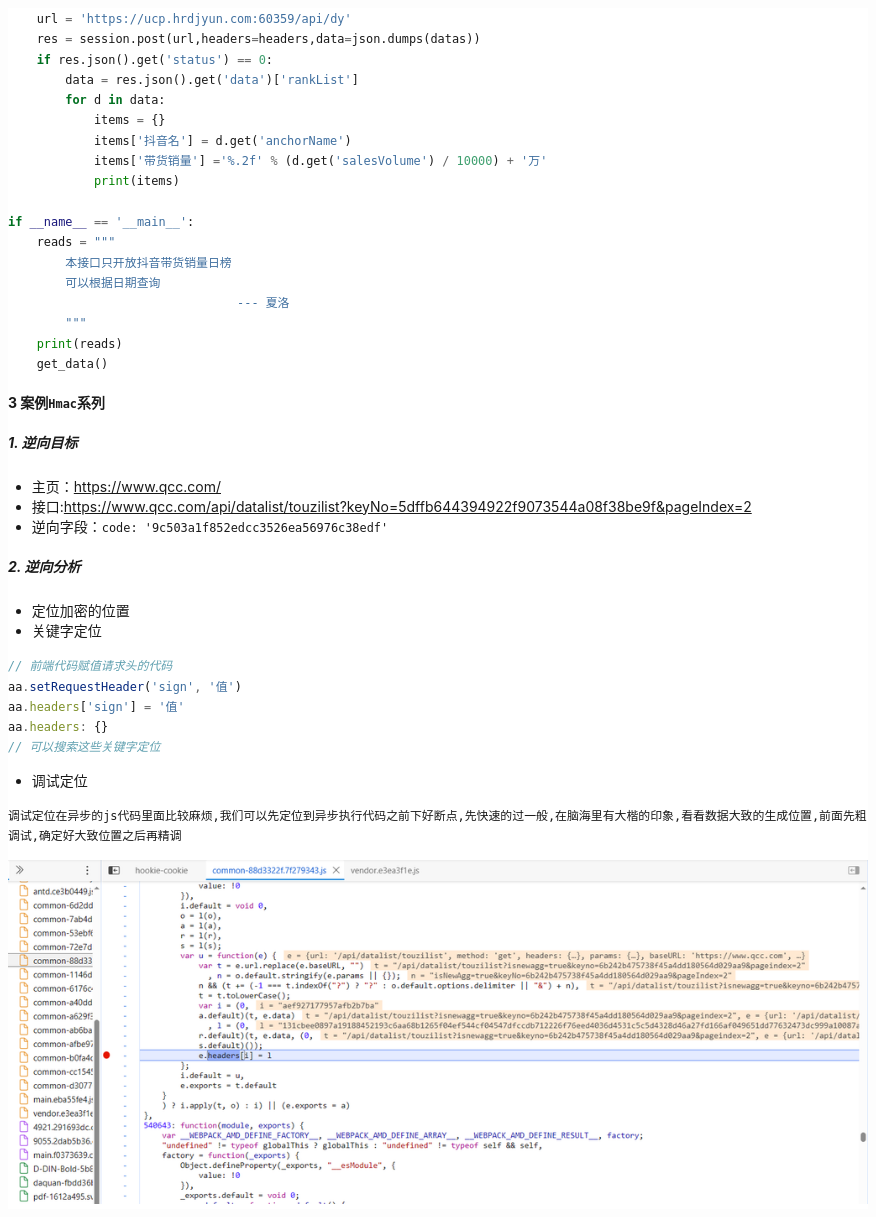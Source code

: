```python
    url = 'https://ucp.hrdjyun.com:60359/api/dy'
    res = session.post(url,headers=headers,data=json.dumps(datas))
    if res.json().get('status') == 0:
        data = res.json().get('data')['rankList']
        for d in data:
            items = {}
            items['抖音名'] = d.get('anchorName')
            items['带货销量'] ='%.2f' % (d.get('salesVolume') / 10000) + '万'
            print(items)

if __name__ == '__main__':
    reads = """
        本接口只开放抖音带货销量日榜
        可以根据日期查询
                                --- 夏洛
        """
    print(reads)
    get_data()
```



#### 3 案例`Hmac`系列

##### 1. **逆向目标**

+ 主页：https://www.qcc.com/
+ 接口:https://www.qcc.com/api/datalist/touzilist?keyNo=5dffb644394922f9073544a08f38be9f&pageIndex=2
+ 逆向字段：`code: '9c503a1f852edcc3526ea56976c38edf'`

##### 2. **逆向分析**

- 定位加密的位置
- 关键字定位

```JavaScript
// 前端代码赋值请求头的代码
aa.setRequestHeader('sign', '值')
aa.headers['sign'] = '值'
aa.headers: {}
// 可以搜索这些关键字定位
```

- 调试定位

```
调试定位在异步的js代码里面比较麻烦,我们可以先定位到异步执行代码之前下好断点,先快速的过一般,在脑海里有大楷的印象,看看数据大致的生成位置,前面先粗调试,确定好大致位置之后再精调
```

![image-20241223172200976](.\image\image-20241223172200976.png)